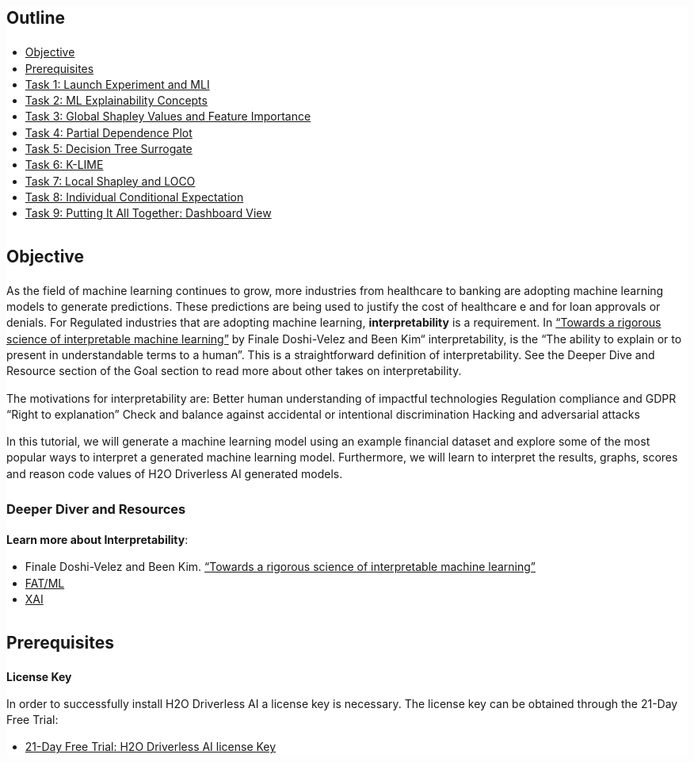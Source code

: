## Outline
- [Objective](#objective)
- [Prerequisites](#prerequisites)
- [Task 1: Launch Experiment and MLI](#task-1-launch-experiment-and-MLI) 
- [Task 2: ML Explainability Concepts](#task-2-ml-explainability-concepts)
- [Task 3: Global Shapley Values and Feature Importance](#task-3-global-shapley-values-and-feature-importance)
- [Task 4: Partial Dependence Plot](#task-4-partial-dependence-plot)
- [Task 5: Decision Tree Surrogate](#task-5-decision-tree-surrogate)
- [Task 6: K-LIME](#task-6-k-lime)
- [Task 7: Local Shapley and LOCO](#task-7-local-shapley-and-loco)
- [Task 8: Individual Conditional Expectation](#task-8-individual-conditional-expectation)
- [Task 9: Putting It All Together: Dashboard View](#task-9-putting-it-all-together-dashboard-view)

## Objective 
As the field of machine learning continues to grow, more industries from healthcare to banking are adopting machine learning models to generate predictions. These predictions are being used to justify the cost of healthcare e and for loan approvals or denials. For Regulated industries that are adopting machine learning, **interpretability** is a requirement. In [“Towards a rigorous science of interpretable machine learning”](https://arxiv.org/pdf/1702.08608.pdf) by Finale Doshi-Velez and Been Kim“ interpretability, is the “The ability to explain or to present in understandable terms to a human”. This is a straightforward definition of interpretability. See the Deeper Dive and Resource section of the Goal section to read more about other takes on  interpretability. 

The motivations for interpretability are:
Better human understanding of impactful technologies
Regulation compliance and GDPR “Right to explanation” 
Check and balance against accidental or intentional discrimination
Hacking and adversarial attacks
  
In this tutorial, we will generate a machine learning model using an example  financial dataset and explore some of the most popular ways to interpret a generated machine learning model. Furthermore, we will learn to interpret the results, graphs, scores and reason  code values of H2O Driverless AI generated models.

### Deeper Diver and Resources 

**Learn more about Interpretability**:
 
- Finale Doshi-Velez and Been Kim. [“Towards a rigorous science of interpretable machine learning”](https://arxiv.org/pdf/1702.08608.pdf)
- [FAT/ML](http://www.fatml.org/resources/principles-for-accountable-algorithms)
- [XAI](https://www.darpa.mil/program/explainable-artificial-intelligence)

## Prerequisites

**License Key**

In order to successfully install H2O Driverless AI a license key is necessary. The license key can be obtained through the 21-Day Free Trial:

- [21-Day Free Trial: H2O Driverless AI license Key](https://www.h2o.ai/products/h2o-driverless-ai/)

